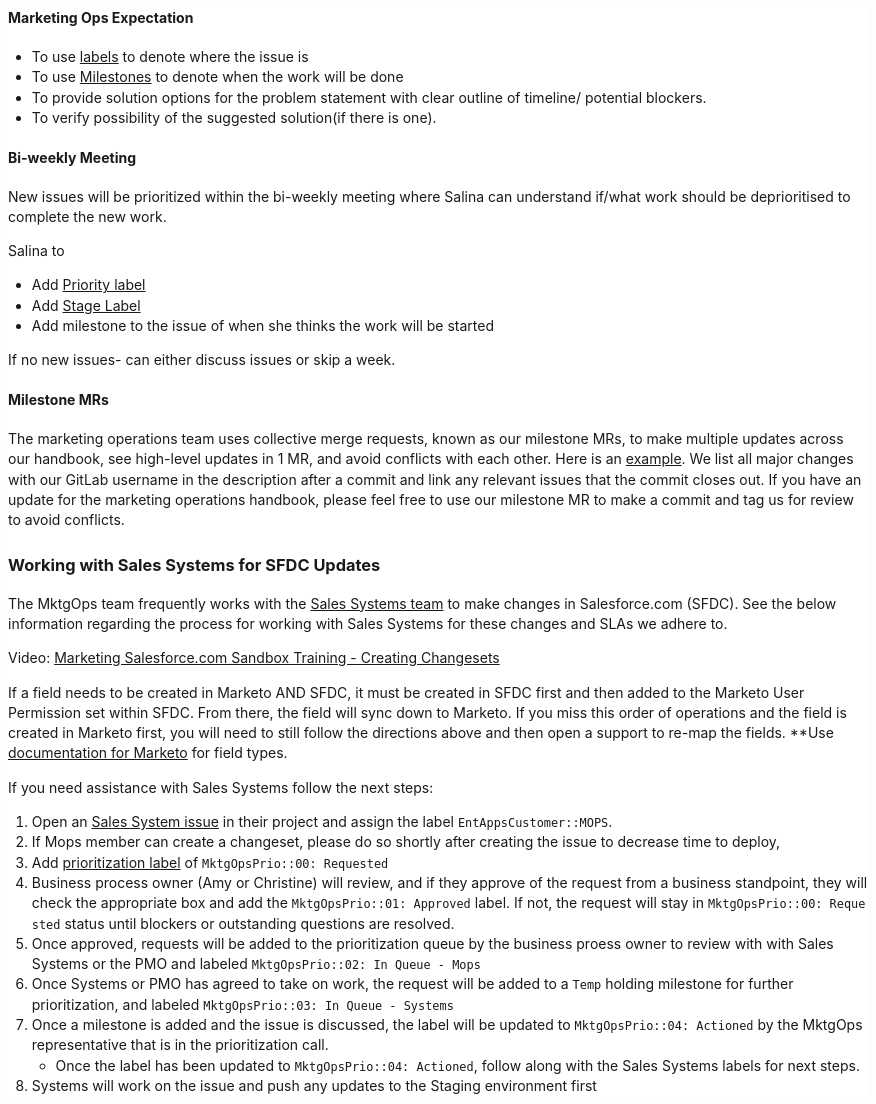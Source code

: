 #### Marketing Ops Expectation

- To use [labels](/handbook/marketing/marketing-operations/#labeling) to denote where the issue is
- To use [Milestones](/handbook/marketing/marketing-operations/#milestones) to denote when the work will be done
- To provide solution options for the problem statement with clear outline of timeline/ potential blockers.
- To verify possibility of the suggested solution(if there is one).

#### Bi-weekly Meeting

 New issues will be prioritized within the bi-weekly meeting where Salina can understand if/what work should be deprioritised to complete the new work.

Salina to

- Add [Priority label](/handbook/marketing/marketing-operations/#labeling)
- Add [Stage Label](/handbook/marketing/marketing-operations/#labeling)
- Add milestone to the issue of when she thinks the work will be started

If no new issues- can either discuss issues or skip a week.

#### Milestone MRs

The marketing operations team uses collective merge requests, known as our milestone MRs, to make multiple updates across our handbook, see high-level updates in 1 MR, and avoid conflicts with each other. Here is an [example](https://gitlab.com/gitlab-com/www-gitlab-com/-/merge_requests/71109). We list all major changes with our GitLab username in the description after a commit and link any relevant issues that the commit closes out. If you have an update for the marketing operations handbook, please feel free to use our milestone MR to make a commit and tag us for review to avoid conflicts.

### Working with Sales Systems for SFDC Updates

The MktgOps team frequently works with the [Sales Systems team](/handbook/sales/field-operations/sales-systems/#sales-systems-charter) to make changes in Salesforce.com (SFDC). See the below information regarding the process for working with Sales Systems for these changes and SLAs we adhere to.

Video: [Marketing Salesforce.com Sandbox Training - Creating Changesets](https://www.youtube.com/watch?v=tTaepVgxoe8)

If a field needs to be created in Marketo AND SFDC, it must be created in SFDC first and then added to the Marketo User Permission set within SFDC. From there, the field will sync down to Marketo. If you miss this order of operations and the field is created in Marketo first, you will need to still follow the directions above and then open a support to re-map the fields. **Use [documentation for Marketo](https://developers.marketo.com/rest-api/lead-database/fields/field-types/) for field types.

If you need assistance with Sales Systems follow the next steps:

1. Open an [Sales System issue](https://gitlab.com/gitlab-com/sales-team/field-operations/systems/-/issues/new) in their project and assign the label `EntAppsCustomer::MOPS`.
2. If Mops member can create a changeset, please do so shortly after creating the issue to decrease time to deploy,
3. Add [prioritization label](/handbook/marketing/marketing-operations/#labeling) of `MktgOpsPrio::00: Requested`
4. Business process owner (Amy or Christine) will review, and if they approve of the request from a business standpoint, they will check the appropriate box and add the `MktgOpsPrio::01: Approved` label. If not, the request will stay in `MktgOpsPrio::00: Requested` status until blockers or outstanding questions are resolved.
5. Once approved, requests will be added to the prioritization queue by the business proess owner to review with with Sales Systems or the PMO and labeled `MktgOpsPrio::02: In Queue - Mops`
6. Once Systems or PMO has agreed to take on work, the request will be added to a `Temp` holding milestone for further prioritization, and labeled `MktgOpsPrio::03: In Queue - Systems`
7. Once a milestone is added and the issue is discussed, the label will be updated to `MktgOpsPrio::04: Actioned` by the MktgOps representative that is in the prioritization call.
    - Once the label has been updated to `MktgOpsPrio::04: Actioned`, follow along with the Sales Systems labels for next steps.
8. Systems will work on the issue and push any updates to the Staging environment first